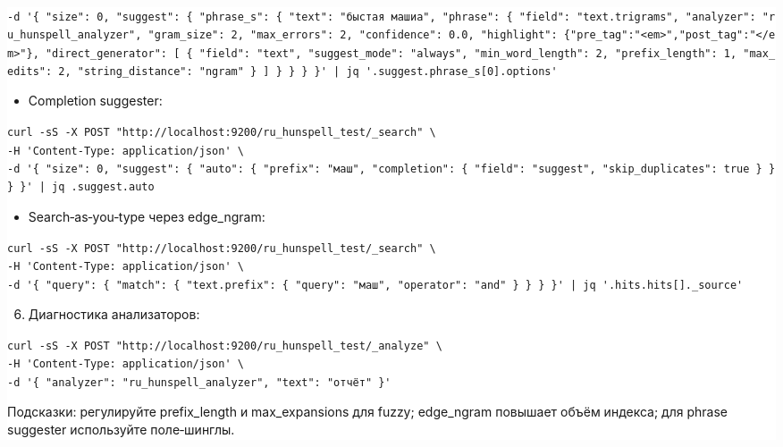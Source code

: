 ```
-d '{ "size": 0, "suggest": { "phrase_s": { "text": "быстая машиа", "phrase": { "field": "text.trigrams", "analyzer": "ru_hunspell_analyzer", "gram_size": 2, "max_errors": 2, "confidence": 0.0, "highlight": {"pre_tag":"<em>","post_tag":"</em>"}, "direct_generator": [ { "field": "text", "suggest_mode": "always", "min_word_length": 2, "prefix_length": 1, "max_edits": 2, "string_distance": "ngram" } ] } } } }' | jq '.suggest.phrase_s[0].options'
```
- Completion suggester:
```
curl -sS -X POST "http://localhost:9200/ru_hunspell_test/_search" \
-H 'Content-Type: application/json' \
-d '{ "size": 0, "suggest": { "auto": { "prefix": "маш", "completion": { "field": "suggest", "skip_duplicates": true } } } }' | jq .suggest.auto
```
- Search‑as‑you‑type через edge_ngram:
```
curl -sS -X POST "http://localhost:9200/ru_hunspell_test/_search" \
-H 'Content-Type: application/json' \
-d '{ "query": { "match": { "text.prefix": { "query": "маш", "operator": "and" } } } }' | jq '.hits.hits[]._source'
```

6) Диагностика анализаторов:
```
curl -sS -X POST "http://localhost:9200/ru_hunspell_test/_analyze" \
-H 'Content-Type: application/json' \
-d '{ "analyzer": "ru_hunspell_analyzer", "text": "отчёт" }'
```

Подсказки: регулируйте prefix_length и max_expansions для fuzzy; edge_ngram повышает объём индекса; для phrase suggester используйте поле‑шинглы.
